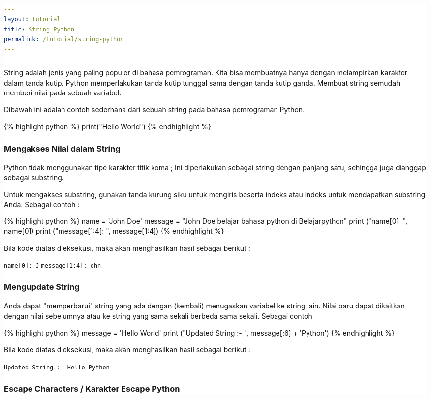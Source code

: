 ```yaml
---
layout: tutorial
title: String Python
permalink: /tutorial/string-python
---
```


---

String adalah jenis yang paling populer di bahasa pemrograman. Kita bisa membuatnya hanya dengan melampirkan karakter dalam tanda kutip. Python memperlakukan tanda kutip tunggal sama dengan tanda kutip ganda. Membuat string semudah memberi nilai pada sebuah variabel.

Dibawah ini adalah contoh sederhana dari sebuah string pada bahasa pemrograman Python.

{% highlight python %}
print("Hello World")
{% endhighlight %}

### Mengakses Nilai dalam String

Python tidak menggunakan tipe karakter titik koma ; Ini diperlakukan sebagai string dengan panjang satu, sehingga juga dianggap sebagai substring.

Untuk mengakses substring, gunakan tanda kurung siku untuk mengiris beserta indeks atau indeks untuk mendapatkan substring Anda. Sebagai contoh : 

{% highlight python %}
name = 'John Doe' message = "John Doe belajar bahasa python di Belajarpython"
print ("name[0]: ", name[0])
print ("message[1:4]: ", message[1:4])
{% endhighlight %}

Bila kode diatas dieksekusi, maka akan menghasilkan hasil sebagai berikut :

`name[0]: J`
`message[1:4]: ohn `


### Mengupdate String

Anda dapat "memperbarui" string yang ada dengan (kembali) menugaskan variabel ke string lain. Nilai baru dapat dikaitkan dengan nilai sebelumnya atau ke string yang sama sekali berbeda sama sekali. Sebagai contoh

{% highlight python %}
message = 'Hello World'
print ("Updated String :- ", message[:6] + 'Python')
{% endhighlight %}

Bila kode diatas dieksekusi, maka akan menghasilkan hasil sebagai berikut :

`Updated String :- Hello Python`

### Escape Characters / Karakter Escape Python
